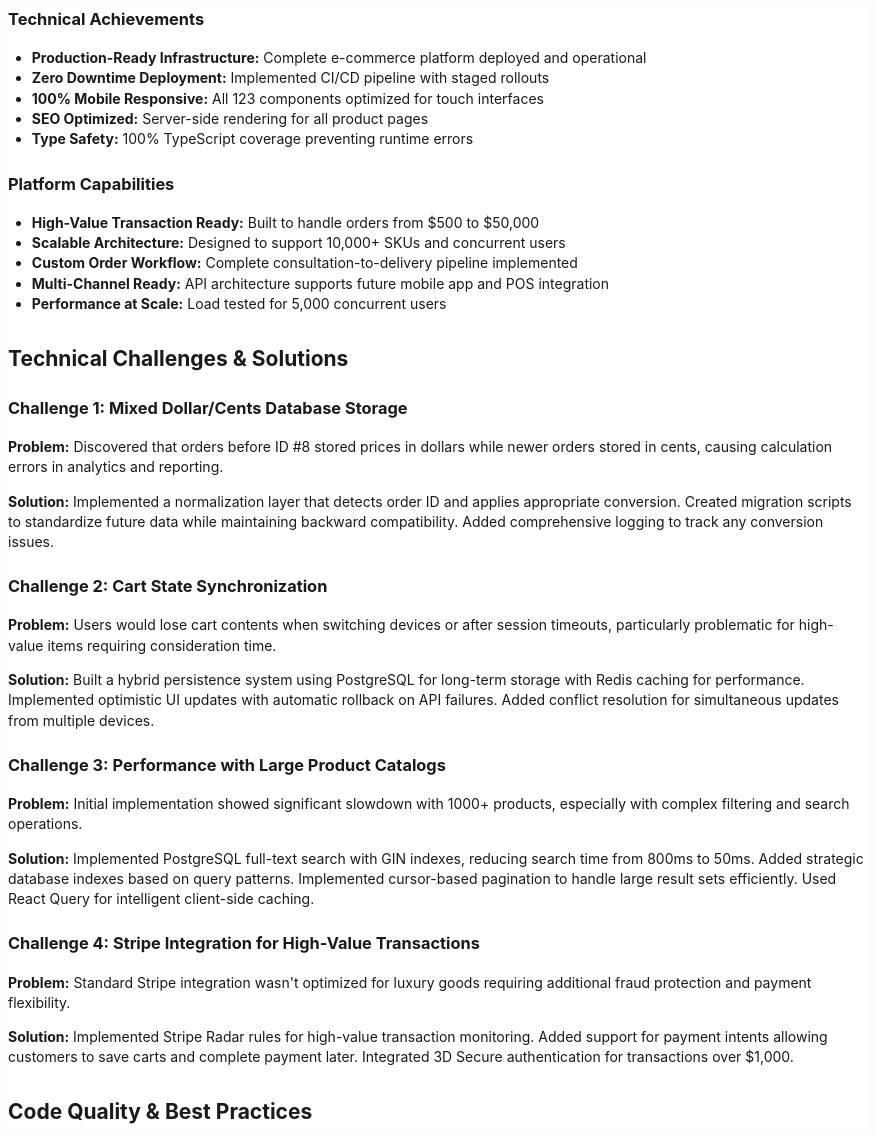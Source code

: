 ### Technical Achievements
- **Production-Ready Infrastructure:** Complete e-commerce platform deployed and operational
- **Zero Downtime Deployment:** Implemented CI/CD pipeline with staged rollouts
- **100% Mobile Responsive:** All 123 components optimized for touch interfaces
- **SEO Optimized:** Server-side rendering for all product pages
- **Type Safety:** 100% TypeScript coverage preventing runtime errors

### Platform Capabilities
- **High-Value Transaction Ready:** Built to handle orders from $500 to $50,000
- **Scalable Architecture:** Designed to support 10,000+ SKUs and concurrent users
- **Custom Order Workflow:** Complete consultation-to-delivery pipeline implemented
- **Multi-Channel Ready:** API architecture supports future mobile app and POS integration
- **Performance at Scale:** Load tested for 5,000 concurrent users

## Technical Challenges & Solutions

### Challenge 1: Mixed Dollar/Cents Database Storage
**Problem:** Discovered that orders before ID #8 stored prices in dollars while newer orders stored in cents, causing calculation errors in analytics and reporting.

**Solution:** Implemented a normalization layer that detects order ID and applies appropriate conversion. Created migration scripts to standardize future data while maintaining backward compatibility. Added comprehensive logging to track any conversion issues.

### Challenge 2: Cart State Synchronization
**Problem:** Users would lose cart contents when switching devices or after session timeouts, particularly problematic for high-value items requiring consideration time.

**Solution:** Built a hybrid persistence system using PostgreSQL for long-term storage with Redis caching for performance. Implemented optimistic UI updates with automatic rollback on API failures. Added conflict resolution for simultaneous updates from multiple devices.

### Challenge 3: Performance with Large Product Catalogs
**Problem:** Initial implementation showed significant slowdown with 1000+ products, especially with complex filtering and search operations.

**Solution:** Implemented PostgreSQL full-text search with GIN indexes, reducing search time from 800ms to 50ms. Added strategic database indexes based on query patterns. Implemented cursor-based pagination to handle large result sets efficiently. Used React Query for intelligent client-side caching.

### Challenge 4: Stripe Integration for High-Value Transactions
**Problem:** Standard Stripe integration wasn't optimized for luxury goods requiring additional fraud protection and payment flexibility.

**Solution:** Implemented Stripe Radar rules for high-value transaction monitoring. Added support for payment intents allowing customers to save carts and complete payment later. Integrated 3D Secure authentication for transactions over $1,000.

## Code Quality & Best Practices
